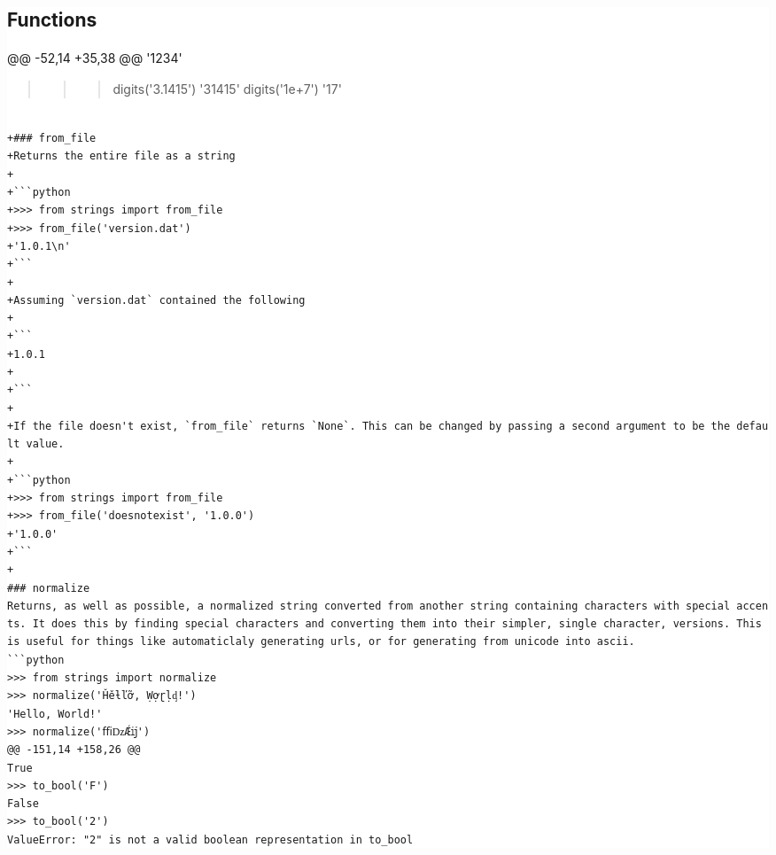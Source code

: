  ## Functions
@@ -52,14 +35,38 @@
 '1234'
 >>> digits('3.1415')
 '31415'
 >>> digits('1e+7')
 '17'
 ```
 
+### from_file
+Returns the entire file as a string
+
+```python
+>>> from strings import from_file
+>>> from_file('version.dat')
+'1.0.1\n'
+```
+
+Assuming `version.dat` contained the following
+
+```
+1.0.1
+
+```
+
+If the file doesn't exist, `from_file` returns `None`. This can be changed by passing a second argument to be the default value.
+
+```python
+>>> from strings import from_file
+>>> from_file('doesnotexist', '1.0.0')
+'1.0.0'
+```
+
 ### normalize
 Returns, as well as possible, a normalized string converted from another string containing characters with special accents. It does this by finding special characters and converting them into their simpler, single character, versions. This is useful for things like automaticlaly generating urls, or for generating from unicode into ascii.
 ```python
 >>> from strings import normalize
 >>> normalize('Ȟěƚľỡ, Ẉợɽḷᶁ!')
 'Hello, World!'
 >>> normalize('ﬃǲǼĳ')
@@ -151,14 +158,26 @@
 True
 >>> to_bool('F')
 False
 >>> to_bool('2')
 ValueError: "2" is not a valid boolean representation in to_bool
 ```
 